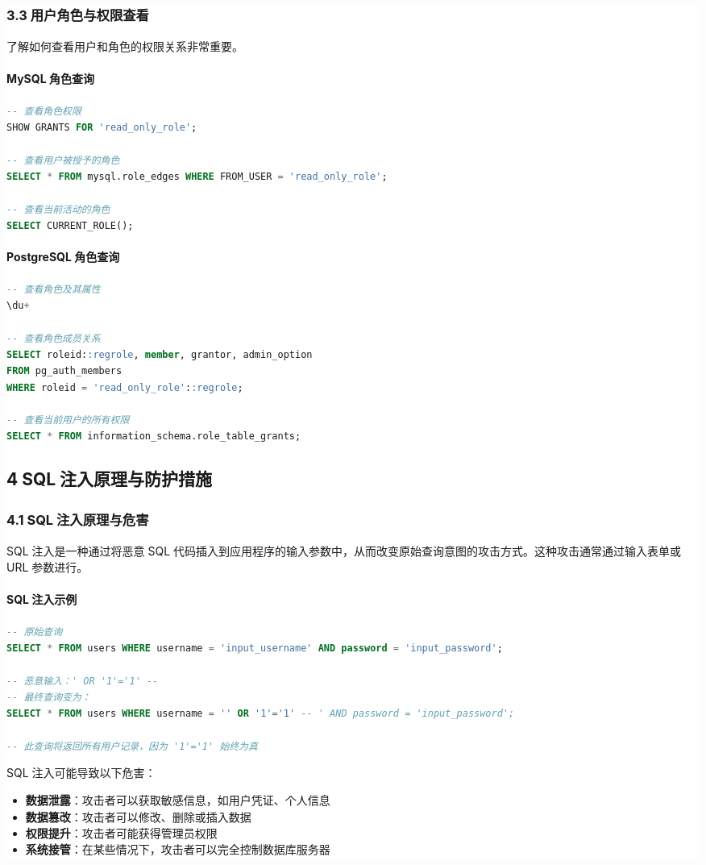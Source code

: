 ### 3.3 用户角色与权限查看

了解如何查看用户和角色的权限关系非常重要。

#### MySQL 角色查询

```sql
-- 查看角色权限
SHOW GRANTS FOR 'read_only_role';

-- 查看用户被授予的角色
SELECT * FROM mysql.role_edges WHERE FROM_USER = 'read_only_role';

-- 查看当前活动的角色
SELECT CURRENT_ROLE();
```

#### PostgreSQL 角色查询

```sql
-- 查看角色及其属性
\du+

-- 查看角色成员关系
SELECT roleid::regrole, member, grantor, admin_option
FROM pg_auth_members 
WHERE roleid = 'read_only_role'::regrole;

-- 查看当前用户的所有权限
SELECT * FROM information_schema.role_table_grants;
```

## 4 SQL 注入原理与防护措施

### 4.1 SQL 注入原理与危害

SQL 注入是一种通过将恶意 SQL 代码插入到应用程序的输入参数中，从而改变原始查询意图的攻击方式。这种攻击通常通过输入表单或 URL 参数进行。

#### SQL 注入示例

```sql
-- 原始查询
SELECT * FROM users WHERE username = 'input_username' AND password = 'input_password';

-- 恶意输入：' OR '1'='1' --
-- 最终查询变为：
SELECT * FROM users WHERE username = '' OR '1'='1' -- ' AND password = 'input_password';

-- 此查询将返回所有用户记录，因为 '1'='1' 始终为真
```

SQL 注入可能导致以下危害：

- **数据泄露**：攻击者可以获取敏感信息，如用户凭证、个人信息
- **数据篡改**：攻击者可以修改、删除或插入数据
- **权限提升**：攻击者可能获得管理员权限
- **系统接管**：在某些情况下，攻击者可以完全控制数据库服务器
